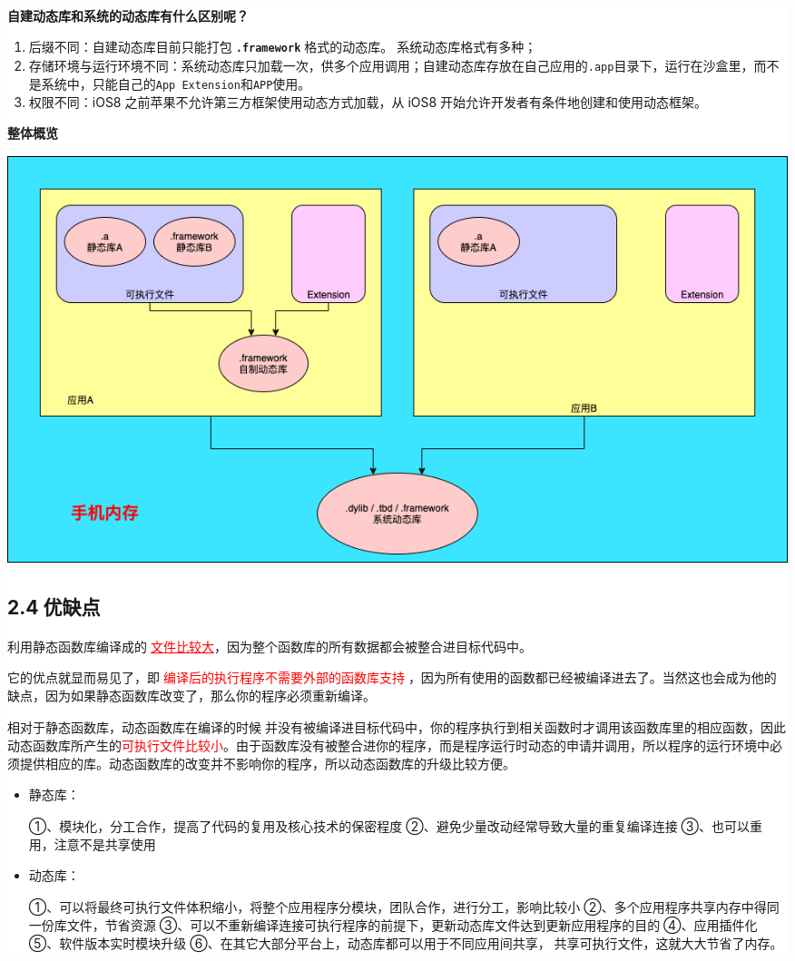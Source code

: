 **自建动态库和系统的动态库有什么区别呢？**

1. 后缀不同：自建动态库目前只能打包 **`.framework`** 格式的动态库。 系统动态库格式有多种；
2. 存储环境与运行环境不同：系统动态库只加载一次，供多个应用调用；自建动态库存放在自己应用的`.app`目录下，运行在沙盒里，而不是系统中，只能自己的`App Extension`和`APP`使用。
3. 权限不同：iOS8 之前苹果不允许第三方框架使用动态方式加载，从 iOS8 开始允许开发者有条件地创建和使用动态框架。



**整体概览**

![](media_OC_Swift/018.png)



## 2.4 优缺点

利用静态函数库编译成的 <font color=red><u>文件比较大</u></font>，因为整个函数库的所有数据都会被整合进目标代码中。

它的优点就显而易见了，即 <font color=red>编译后的执行程序不需要外部的函数库支持</font> ，因为所有使用的函数都已经被编译进去了。当然这也会成为他的缺点，因为如果静态函数库改变了，那么你的程序必须重新编译。

相对于静态函数库，动态函数库在编译的时候 并没有被编译进目标代码中，你的程序执行到相关函数时才调用该函数库里的相应函数，因此动态函数库所产生的<font color=red>可执行文件比较小</font>。由于函数库没有被整合进你的程序，而是程序运行时动态的申请并调用，所以程序的运行环境中必须提供相应的库。动态函数库的改变并不影响你的程序，所以动态函数库的升级比较方便。

- 静态库：

  ①、模块化，分工合作，提高了代码的复用及核心技术的保密程度
  ②、避免少量改动经常导致大量的重复编译连接
  ③、也可以重用，注意不是共享使用

- 动态库：

  ①、可以将最终可执行文件体积缩小，将整个应用程序分模块，团队合作，进行分工，影响比较小
  ②、多个应用程序共享内存中得同一份库文件，节省资源
  ③、可以不重新编译连接可执行程序的前提下，更新动态库文件达到更新应用程序的目的
  ④、应用插件化
  ⑤、软件版本实时模块升级
  ⑥、在其它大部分平台上，动态库都可以用于不同应用间共享， 共享可执行文件，这就大大节省了内存。
